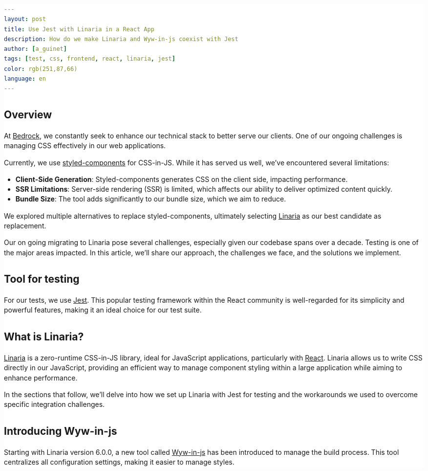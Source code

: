 ```yaml
---
layout: post
title: Use Jest with Linaria in a React App
description: How do we make Linaria and Wyw-in-js coexist with Jest
author: [a_guinet]
tags: [test, css, frontend, react, linaria, jest]
color: rgb(251,87,66)
language: en
---
```


## Overview
At [Bedrock](https://bedrockstreaming.com/), we constantly seek to enhance our technical stack to better serve our clients. One of our ongoing challenges is managing CSS effectively in our web applications.

Currently, we use [styled-components](https://styled-components.com/) for CSS-in-JS. While it has served us well, we’ve encountered several limitations:
- **Client-Side Generation**: Styled-components generates CSS on the client side, impacting performance.
- **SSR Limitations**: Server-side rendering (SSR) is limited, which affects our ability to deliver optimized content quickly.
- **Bundle Size**: The tool adds significantly to our bundle size, which we aim to reduce.

We explored multiple alternatives to replace styled-components, ultimately selecting [Linaria](https://linaria.dev/) as our best candidate as replacement.

Our on going migrating to Linaria pose several challenges, especially given our codebase spans over a decade. Testing is one of the major areas impacted. In this article, we’ll share our approach, the challenges we face, and the solutions we implement.

## Tool for testing
For our tests, we use [Jest](https://jestjs.io/). This popular testing framework within the React community is well-regarded for its simplicity and powerful features, making it an ideal choice for our test suite.

## What is Linaria?
[Linaria](https://linaria.dev/) is a zero-runtime CSS-in-JS library, ideal for JavaScript applications, particularly with [React](https://react.dev/). Linaria allows us to write CSS directly in our JavaScript, providing an efficient way to manage component styling within a large application while aiming to enhance performance.

In the sections that follow, we’ll delve into how we set up Linaria with Jest for testing and the workarounds we used to overcome specific integration challenges.

## Introducing Wyw-in-js
Starting with Linaria version 6.0.0, a new tool called [Wyw-in-js](https://wyw-in-js.dev/) has been introduced to manage the build process. This tool centralizes all configuration settings, making it easier to manage styles.
